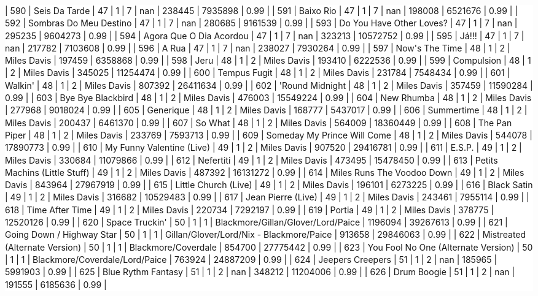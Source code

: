 | 590 | Seis Da Tarde | 47 | 1 | 7 | nan | 238445 | 7935898 | 0.99 |
| 591 | Baixo Rio | 47 | 1 | 7 | nan | 198008 | 6521676 | 0.99 |
| 592 | Sombras Do Meu Destino | 47 | 1 | 7 | nan | 280685 | 9161539 | 0.99 |
| 593 | Do You Have Other Loves? | 47 | 1 | 7 | nan | 295235 | 9604273 | 0.99 |
| 594 | Agora Que O Dia Acordou | 47 | 1 | 7 | nan | 323213 | 10572752 | 0.99 |
| 595 | Já!!! | 47 | 1 | 7 | nan | 217782 | 7103608 | 0.99 |
| 596 | A Rua | 47 | 1 | 7 | nan | 238027 | 7930264 | 0.99 |
| 597 | Now's The Time | 48 | 1 | 2 | Miles Davis | 197459 | 6358868 | 0.99 |
| 598 | Jeru | 48 | 1 | 2 | Miles Davis | 193410 | 6222536 | 0.99 |
| 599 | Compulsion | 48 | 1 | 2 | Miles Davis | 345025 | 11254474 | 0.99 |
| 600 | Tempus Fugit | 48 | 1 | 2 | Miles Davis | 231784 | 7548434 | 0.99 |
| 601 | Walkin' | 48 | 1 | 2 | Miles Davis | 807392 | 26411634 | 0.99 |
| 602 | 'Round Midnight | 48 | 1 | 2 | Miles Davis | 357459 | 11590284 | 0.99 |
| 603 | Bye Bye Blackbird | 48 | 1 | 2 | Miles Davis | 476003 | 15549224 | 0.99 |
| 604 | New Rhumba | 48 | 1 | 2 | Miles Davis | 277968 | 9018024 | 0.99 |
| 605 | Generique | 48 | 1 | 2 | Miles Davis | 168777 | 5437017 | 0.99 |
| 606 | Summertime | 48 | 1 | 2 | Miles Davis | 200437 | 6461370 | 0.99 |
| 607 | So What | 48 | 1 | 2 | Miles Davis | 564009 | 18360449 | 0.99 |
| 608 | The Pan Piper | 48 | 1 | 2 | Miles Davis | 233769 | 7593713 | 0.99 |
| 609 | Someday My Prince Will Come | 48 | 1 | 2 | Miles Davis | 544078 | 17890773 | 0.99 |
| 610 | My Funny Valentine (Live) | 49 | 1 | 2 | Miles Davis | 907520 | 29416781 | 0.99 |
| 611 | E.S.P. | 49 | 1 | 2 | Miles Davis | 330684 | 11079866 | 0.99 |
| 612 | Nefertiti | 49 | 1 | 2 | Miles Davis | 473495 | 15478450 | 0.99 |
| 613 | Petits Machins (Little Stuff) | 49 | 1 | 2 | Miles Davis | 487392 | 16131272 | 0.99 |
| 614 | Miles Runs The Voodoo Down | 49 | 1 | 2 | Miles Davis | 843964 | 27967919 | 0.99 |
| 615 | Little Church (Live) | 49 | 1 | 2 | Miles Davis | 196101 | 6273225 | 0.99 |
| 616 | Black Satin | 49 | 1 | 2 | Miles Davis | 316682 | 10529483 | 0.99 |
| 617 | Jean Pierre (Live) | 49 | 1 | 2 | Miles Davis | 243461 | 7955114 | 0.99 |
| 618 | Time After Time | 49 | 1 | 2 | Miles Davis | 220734 | 7292197 | 0.99 |
| 619 | Portia | 49 | 1 | 2 | Miles Davis | 378775 | 12520126 | 0.99 |
| 620 | Space Truckin' | 50 | 1 | 1 | Blackmore/Gillan/Glover/Lord/Paice | 1196094 | 39267613 | 0.99 |
| 621 | Going Down / Highway Star | 50 | 1 | 1 | Gillan/Glover/Lord/Nix - Blackmore/Paice | 913658 | 29846063 | 0.99 |
| 622 | Mistreated (Alternate Version) | 50 | 1 | 1 | Blackmore/Coverdale | 854700 | 27775442 | 0.99 |
| 623 | You Fool No One (Alternate Version) | 50 | 1 | 1 | Blackmore/Coverdale/Lord/Paice | 763924 | 24887209 | 0.99 |
| 624 | Jeepers Creepers | 51 | 1 | 2 | nan | 185965 | 5991903 | 0.99 |
| 625 | Blue Rythm Fantasy | 51 | 1 | 2 | nan | 348212 | 11204006 | 0.99 |
| 626 | Drum Boogie | 51 | 1 | 2 | nan | 191555 | 6185636 | 0.99 |